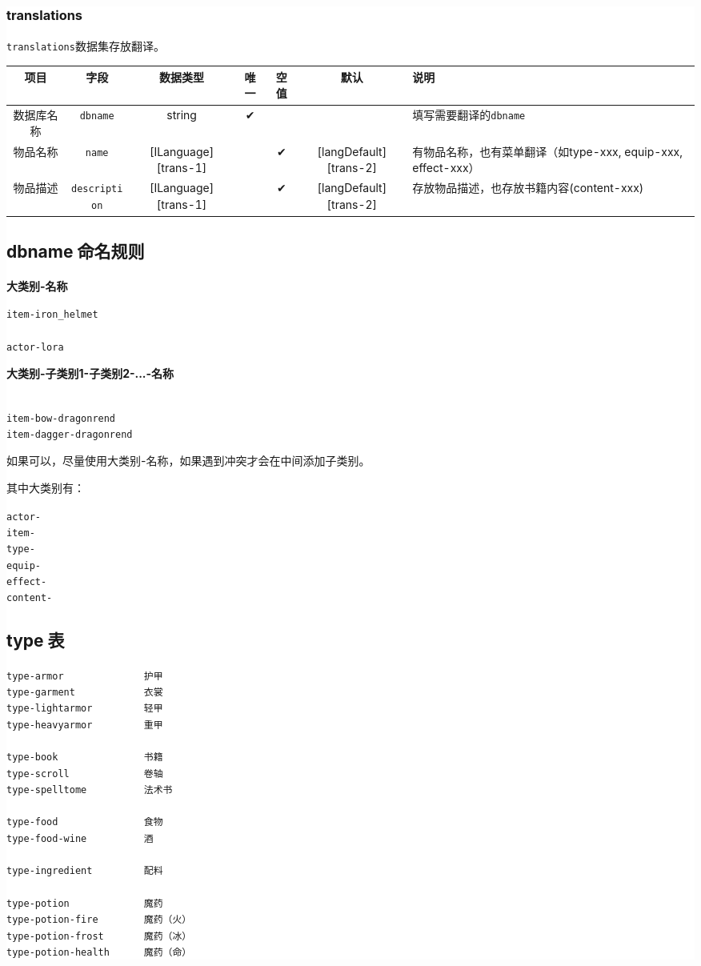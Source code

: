 ### translations

`translations`数据集存放翻译。

| 项目       | 字段          | 数据类型             | 唯一  | 空值  | 默认                   | 说明                                                          |
| :--------: | :-----------: | :------------------: | :---: | :---: | :--------------------: | :------------------------------------------------------------ |
| 数据库名称 | `dbname`      | string               | ✔     |       |                        | 填写需要翻译的`dbname`                                        |
| 物品名称   | `name`        | [ILanguage][trans-1] |       | ✔     | [langDefault][trans-2] | 有物品名称，也有菜单翻译（如type-xxx, equip-xxx, effect-xxx） |
| 物品描述   | `description` | [ILanguage][trans-1] |       | ✔     | [langDefault][trans-2] | 存放物品描述，也存放书籍内容(content-xxx)                     |

## dbname 命名规则

**大类别-名称**


```
item-iron_helmet

actor-lora

```
**大类别-子类别1-子类别2-...-名称**


```

item-bow-dragonrend
item-dagger-dragonrend

```

如果可以，尽量使用大类别-名称，如果遇到冲突才会在中间添加子类别。

其中大类别有：
```
actor-
item-
type-
equip-
effect-
content-

```

## type 表

```
type-armor              护甲
type-garment            衣裳
type-lightarmor         轻甲
type-heavyarmor         重甲

type-book               书籍
type-scroll             卷轴
type-spelltome          法术书

type-food               食物
type-food-wine          酒

type-ingredient         配料

type-potion             魔药
type-potion-fire        魔药（火）
type-potion-frost       魔药（冰）
type-potion-health      魔药（命）
```